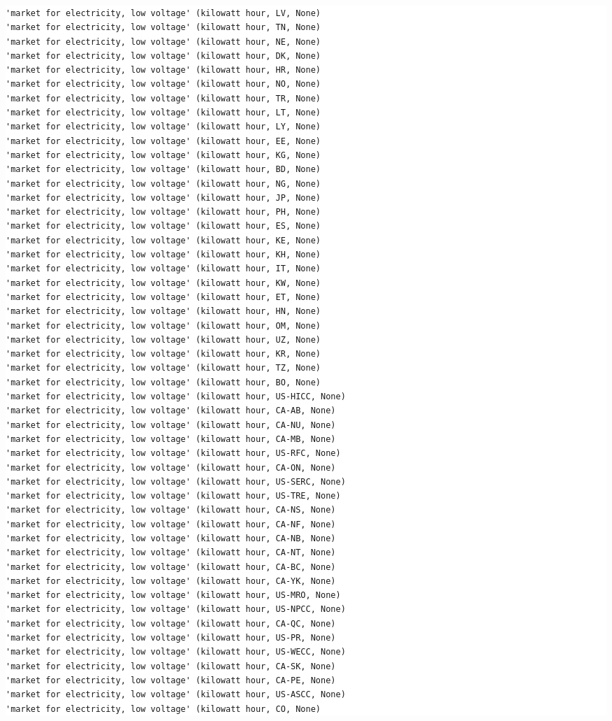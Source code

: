     'market for electricity, low voltage' (kilowatt hour, LV, None)
    'market for electricity, low voltage' (kilowatt hour, TN, None)
    'market for electricity, low voltage' (kilowatt hour, NE, None)
    'market for electricity, low voltage' (kilowatt hour, DK, None)
    'market for electricity, low voltage' (kilowatt hour, HR, None)
    'market for electricity, low voltage' (kilowatt hour, NO, None)
    'market for electricity, low voltage' (kilowatt hour, TR, None)
    'market for electricity, low voltage' (kilowatt hour, LT, None)
    'market for electricity, low voltage' (kilowatt hour, LY, None)
    'market for electricity, low voltage' (kilowatt hour, EE, None)
    'market for electricity, low voltage' (kilowatt hour, KG, None)
    'market for electricity, low voltage' (kilowatt hour, BD, None)
    'market for electricity, low voltage' (kilowatt hour, NG, None)
    'market for electricity, low voltage' (kilowatt hour, JP, None)
    'market for electricity, low voltage' (kilowatt hour, PH, None)
    'market for electricity, low voltage' (kilowatt hour, ES, None)
    'market for electricity, low voltage' (kilowatt hour, KE, None)
    'market for electricity, low voltage' (kilowatt hour, KH, None)
    'market for electricity, low voltage' (kilowatt hour, IT, None)
    'market for electricity, low voltage' (kilowatt hour, KW, None)
    'market for electricity, low voltage' (kilowatt hour, ET, None)
    'market for electricity, low voltage' (kilowatt hour, HN, None)
    'market for electricity, low voltage' (kilowatt hour, OM, None)
    'market for electricity, low voltage' (kilowatt hour, UZ, None)
    'market for electricity, low voltage' (kilowatt hour, KR, None)
    'market for electricity, low voltage' (kilowatt hour, TZ, None)
    'market for electricity, low voltage' (kilowatt hour, BO, None)
    'market for electricity, low voltage' (kilowatt hour, US-HICC, None)
    'market for electricity, low voltage' (kilowatt hour, CA-AB, None)
    'market for electricity, low voltage' (kilowatt hour, CA-NU, None)
    'market for electricity, low voltage' (kilowatt hour, CA-MB, None)
    'market for electricity, low voltage' (kilowatt hour, US-RFC, None)
    'market for electricity, low voltage' (kilowatt hour, CA-ON, None)
    'market for electricity, low voltage' (kilowatt hour, US-SERC, None)
    'market for electricity, low voltage' (kilowatt hour, US-TRE, None)
    'market for electricity, low voltage' (kilowatt hour, CA-NS, None)
    'market for electricity, low voltage' (kilowatt hour, CA-NF, None)
    'market for electricity, low voltage' (kilowatt hour, CA-NB, None)
    'market for electricity, low voltage' (kilowatt hour, CA-NT, None)
    'market for electricity, low voltage' (kilowatt hour, CA-BC, None)
    'market for electricity, low voltage' (kilowatt hour, CA-YK, None)
    'market for electricity, low voltage' (kilowatt hour, US-MRO, None)
    'market for electricity, low voltage' (kilowatt hour, US-NPCC, None)
    'market for electricity, low voltage' (kilowatt hour, CA-QC, None)
    'market for electricity, low voltage' (kilowatt hour, US-PR, None)
    'market for electricity, low voltage' (kilowatt hour, US-WECC, None)
    'market for electricity, low voltage' (kilowatt hour, CA-SK, None)
    'market for electricity, low voltage' (kilowatt hour, CA-PE, None)
    'market for electricity, low voltage' (kilowatt hour, US-ASCC, None)
    'market for electricity, low voltage' (kilowatt hour, CO, None)

